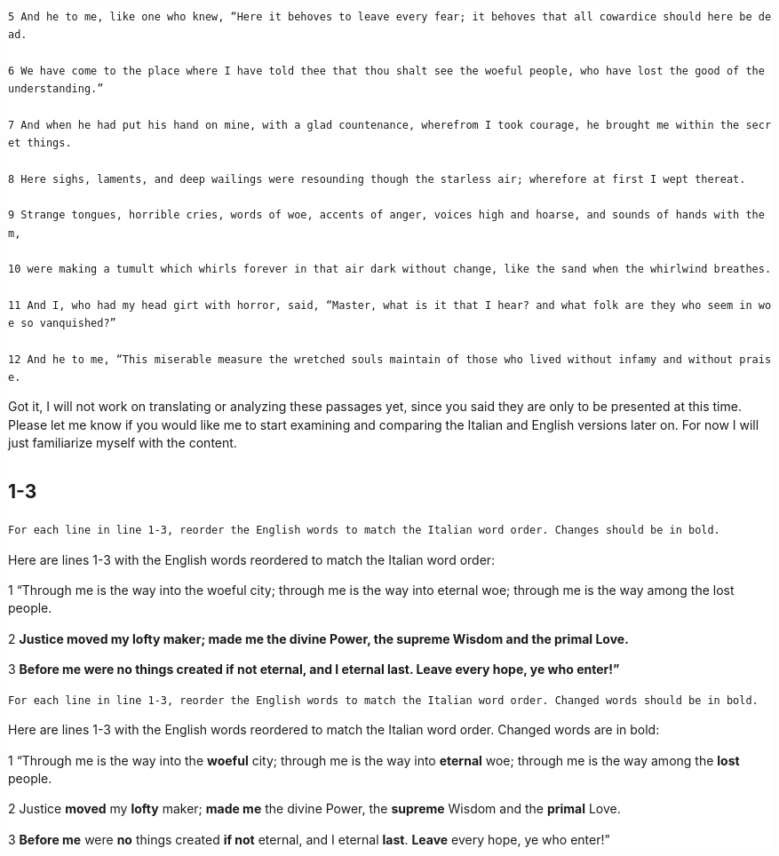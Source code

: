     5 And he to me, like one who knew, “Here it behoves to leave every fear; it behoves that all cowardice should here be dead.
    
    6 We have come to the place where I have told thee that thou shalt see the woeful people, who have lost the good of the understanding.”
    
    7 And when he had put his hand on mine, with a glad countenance, wherefrom I took courage, he brought me within the secret things.
    
    8 Here sighs, laments, and deep wailings were resounding though the starless air; wherefore at first I wept thereat.
    
    9 Strange tongues, horrible cries, words of woe, accents of anger, voices high and hoarse, and sounds of hands with them,
    
    10 were making a tumult which whirls forever in that air dark without change, like the sand when the whirlwind breathes.
    
    11 And I, who had my head girt with horror, said, “Master, what is it that I hear? and what folk are they who seem in woe so vanquished?”
    
    12 And he to me, “This miserable measure the wretched souls maintain of those who lived without infamy and without praise.

Got it, I will not work on translating or analyzing these passages yet, since you said they are only to be presented at this time. Please let me know if you would like me to start examining and comparing the Italian and English versions later on. For now I will just familiarize myself with the content.

## 1-3

    For each line in line 1-3, reorder the English words to match the Italian word order. Changes should be in bold.

Here are lines 1-3 with the English words reordered to match the Italian word order:

1 “Through me is the way into the woeful city; through me is the way into eternal woe; through me is the way among the lost people.

2 **Justice moved my lofty maker; made me the divine Power, the supreme Wisdom and the primal Love.**

3 **Before me were no things created if not eternal, and I eternal last. Leave every hope, ye who enter!”**

    For each line in line 1-3, reorder the English words to match the Italian word order. Changed words should be in bold.

Here are lines 1-3 with the English words reordered to match the Italian word order. Changed words are in bold:

1 “Through me is the way into the **woeful** city; through me is the way into **eternal** woe; through me is the way among the **lost** people.

2 Justice **moved** my **lofty** maker; **made me** the divine Power, the **supreme** Wisdom and the **primal** Love.  

3 **Before me** were **no** things created **if not** eternal, and I eternal **last**. **Leave** every hope, ye who enter!”
